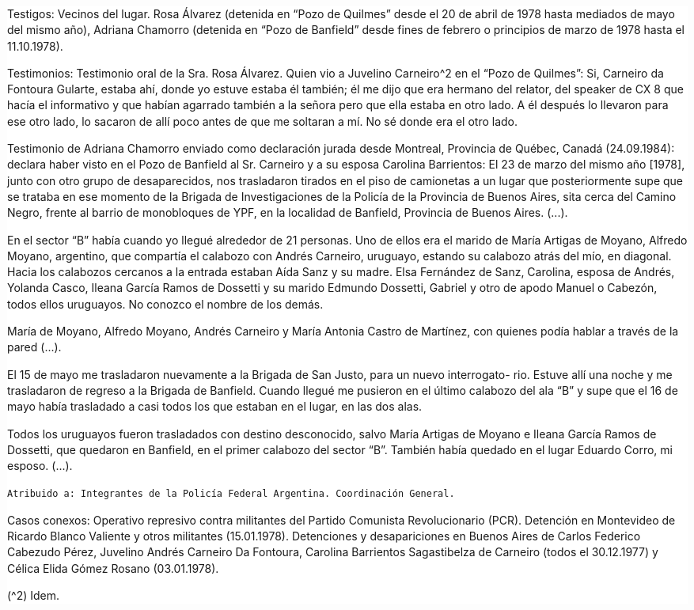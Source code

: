 Testigos: Vecinos del lugar. Rosa Álvarez (detenida en “Pozo de Quilmes” desde el 20 de abril de
1978 hasta mediados de mayo del mismo año), Adriana Chamorro (detenida en “Pozo de Banfield”
desde fines de febrero o principios de marzo de 1978 hasta el 11.10.1978).

Testimonios: Testimonio oral de la Sra. Rosa Álvarez. Quien vio a Juvelino Carneiro^2 en el “Pozo
de Quilmes”: Si, Carneiro da Fontoura Gularte, estaba ahí, donde yo estuve estaba él también; él me
dijo que era hermano del relator, del speaker de CX 8 que hacía el informativo y que habían agarrado
también a la señora pero que ella estaba en otro lado. A él después lo llevaron para ese otro lado, lo
sacaron de allí poco antes de que me soltaran a mí. No sé donde era el otro lado.

Testimonio de Adriana Chamorro enviado como declaración jurada desde Montreal, Provincia de
Québec, Canadá (24.09.1984): declara haber visto en el Pozo de Banfield al Sr. Carneiro y a su esposa
Carolina Barrientos: El 23 de marzo del mismo año [1978], junto con otro grupo de desaparecidos, nos
trasladaron tirados en el piso de camionetas a un lugar que posteriormente supe que se trataba en ese
momento de la Brigada de Investigaciones de la Policía de la Provincia de Buenos Aires, sita cerca del
Camino Negro, frente al barrio de monobloques de YPF, en la localidad de Banfield, Provincia de
Buenos Aires. (...).

En el sector “B” había cuando yo llegué alrededor de 21 personas. Uno de ellos era el marido de
María Artigas de Moyano, Alfredo Moyano, argentino, que compartía el calabozo con Andrés Carneiro,
uruguayo, estando su calabozo atrás del mío, en diagonal. Hacia los calabozos cercanos a la entrada
estaban Aída Sanz y su madre. Elsa Fernández de Sanz, Carolina, esposa de Andrés, Yolanda Casco,
Ileana García Ramos de Dossetti y su marido Edmundo Dossetti, Gabriel y otro de apodo Manuel o
Cabezón, todos ellos uruguayos. No conozco el nombre de los demás.

María de Moyano, Alfredo Moyano, Andrés Carneiro y María Antonia Castro de Martínez, con
quienes podía hablar a través de la pared (...).

El 15 de mayo me trasladaron nuevamente a la Brigada de San Justo, para un nuevo interrogato-
rio. Estuve allí una noche y me trasladaron de regreso a la Brigada de Banfield. Cuando llegué me
pusieron en el último calabozo del ala “B” y supe que el 16 de mayo había trasladado a casi todos los
que estaban en el lugar, en las dos alas.

Todos los uruguayos fueron trasladados con destino desconocido, salvo María Artigas de Moyano
e Ileana García Ramos de Dossetti, que quedaron en Banfield, en el primer calabozo del sector “B”.
También había quedado en el lugar Eduardo Corro, mi esposo. (...).

```
Atribuido a: Integrantes de la Policía Federal Argentina. Coordinación General.
```
Casos conexos: Operativo represivo contra militantes del Partido Comunista Revolucionario (PCR).
Detención en Montevideo de Ricardo Blanco Valiente y otros militantes (15.01.1978). Detenciones y
desapariciones en Buenos Aires de Carlos Federico Cabezudo Pérez, Juvelino Andrés Carneiro Da
Fontoura, Carolina Barrientos Sagastibelza de Carneiro (todos el 30.12.1977) y Célica Elida Gómez
Rosano (03.01.1978).

(^2) Idem.

